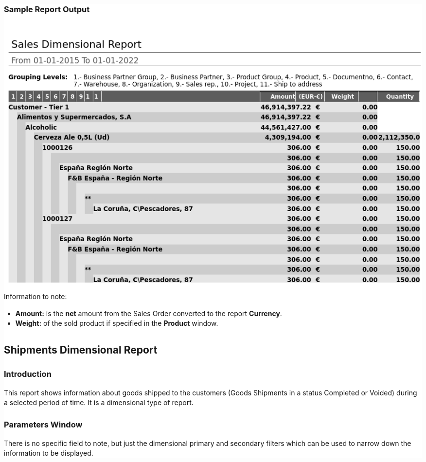

### Sample Report Output

![Sample Report Output](/docs/assets/drive/1ZYCoYa83A96xOFcOfd6-qIFTr81ymJ2S.png)

Information to note:

-   **Amount:** is the **net** amount from the Sales Order converted to the report **Currency**.
-   **Weight:** of the sold product if specified in the **Product** window.

## Shipments Dimensional Report

### Introduction

This report shows information about goods shipped to the customers (Goods Shipments in a status Completed or Voided) during a selected period of time. It is a dimensional type of report.

### Parameters Window

There is no specific field to note, but just the dimensional primary and secondary filters which can be used to narrow down the information to be displayed.
